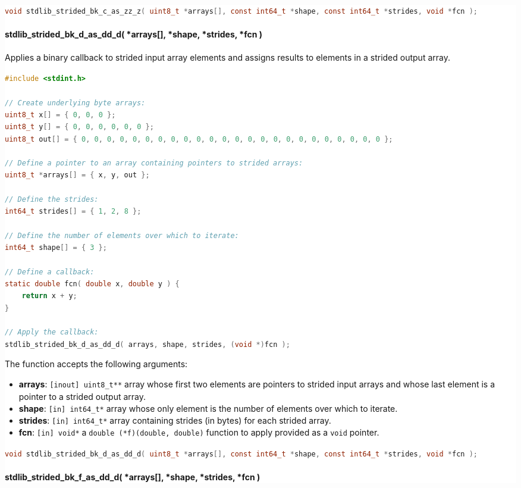 ```c
void stdlib_strided_bk_c_as_zz_z( uint8_t *arrays[], const int64_t *shape, const int64_t *strides, void *fcn );
```

#### stdlib_strided_bk_d_as_dd_d( \*arrays\[], \*shape, \*strides, \*fcn )

Applies a binary callback to strided input array elements and assigns results to elements in a strided output array.

```c
#include <stdint.h>

// Create underlying byte arrays:
uint8_t x[] = { 0, 0, 0 };
uint8_t y[] = { 0, 0, 0, 0, 0, 0 };
uint8_t out[] = { 0, 0, 0, 0, 0, 0, 0, 0, 0, 0, 0, 0, 0, 0, 0, 0, 0, 0, 0, 0, 0, 0, 0, 0 };

// Define a pointer to an array containing pointers to strided arrays:
uint8_t *arrays[] = { x, y, out };

// Define the strides:
int64_t strides[] = { 1, 2, 8 };

// Define the number of elements over which to iterate:
int64_t shape[] = { 3 };

// Define a callback:
static double fcn( double x, double y ) {
    return x + y;
}

// Apply the callback:
stdlib_strided_bk_d_as_dd_d( arrays, shape, strides, (void *)fcn );
```

The function accepts the following arguments:

-   **arrays**: `[inout] uint8_t**` array whose first two elements are pointers to strided input arrays and whose last element is a pointer to a strided output array.
-   **shape**: `[in] int64_t*` array whose only element is the number of elements over which to iterate.
-   **strides**: `[in] int64_t*` array containing strides (in bytes) for each strided array.
-   **fcn**: `[in] void*` a `double (*f)(double, double)` function to apply provided as a `void` pointer.

```c
void stdlib_strided_bk_d_as_dd_d( uint8_t *arrays[], const int64_t *shape, const int64_t *strides, void *fcn );
```

#### stdlib_strided_bk_f_as_dd_d( \*arrays\[], \*shape, \*strides, \*fcn )
